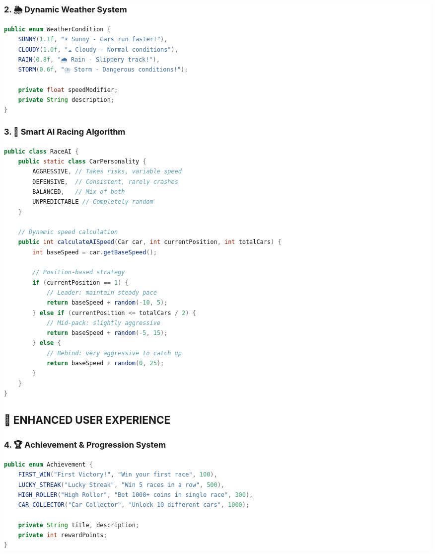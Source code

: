 ### 2. 🌦️ Dynamic Weather System
```java
public enum WeatherCondition {
    SUNNY(1.1f, "☀️ Sunny - Cars run faster!"),
    CLOUDY(1.0f, "☁️ Cloudy - Normal conditions"),
    RAIN(0.8f, "🌧️ Rain - Slippery track!"),
    STORM(0.6f, "⛈️ Storm - Dangerous conditions!");
    
    private float speedModifier;
    private String description;
}
```

### 3. 🎯 Smart AI Racing Algorithm
```java
public class RaceAI {
    public static class CarPersonality {
        AGGRESSIVE, // Takes risks, variable speed
        DEFENSIVE,  // Consistent, rarely crashes
        BALANCED,   // Mix of both
        UNPREDICTABLE // Completely random
    }
    
    // Dynamic speed calculation
    public int calculateAISpeed(Car car, int currentPosition, int totalCars) {
        int baseSpeed = car.getBaseSpeed();
        
        // Position-based strategy
        if (currentPosition == 1) {
            // Leader: maintain steady pace
            return baseSpeed + random(-10, 5);
        } else if (currentPosition <= totalCars / 2) {
            // Mid-pack: slightly aggressive
            return baseSpeed + random(-5, 15);
        } else {
            // Behind: very aggressive to catch up
            return baseSpeed + random(0, 25);
        }
    }
}
```

## 🎊 ENHANCED USER EXPERIENCE

### 4. 🏆 Achievement & Progression System
```java
public enum Achievement {
    FIRST_WIN("First Victory!", "Win your first race", 100),
    LUCKY_STREAK("Lucky Streak", "Win 5 races in a row", 500),
    HIGH_ROLLER("High Roller", "Bet 1000+ coins in single race", 300),
    CAR_COLLECTOR("Car Collector", "Unlock 10 different cars", 1000);
    
    private String title, description;
    private int rewardPoints;
}
```
